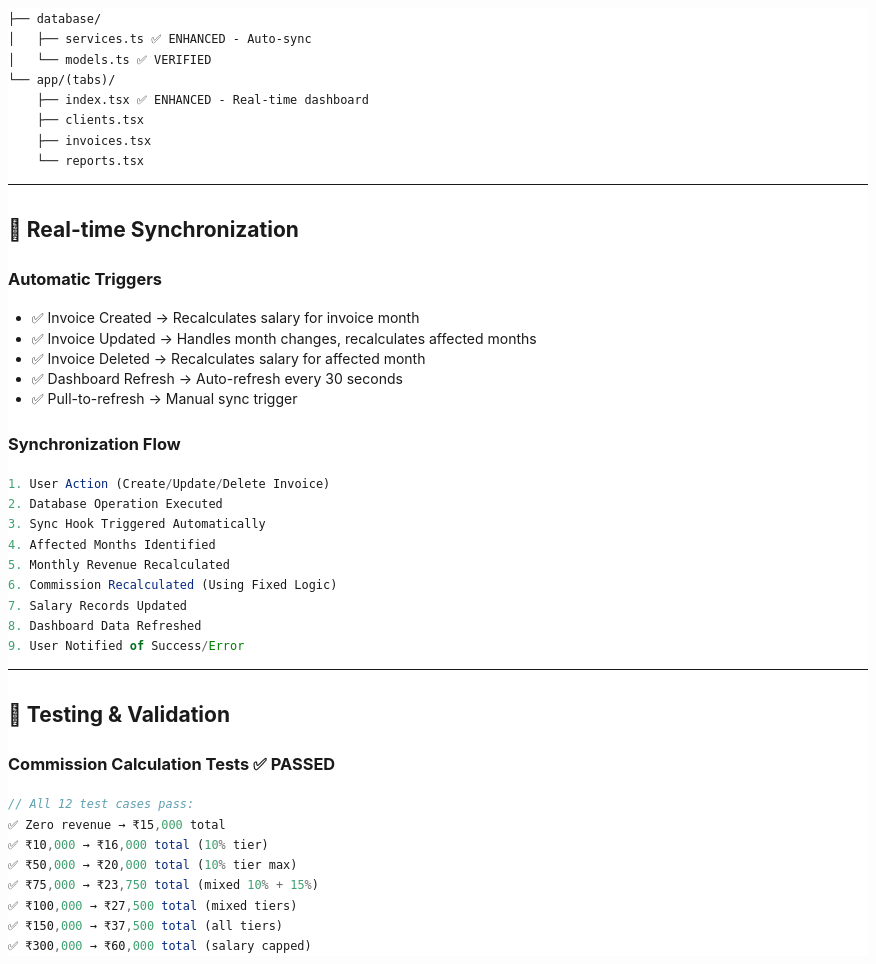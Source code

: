 ```
├── database/
│   ├── services.ts ✅ ENHANCED - Auto-sync
│   └── models.ts ✅ VERIFIED
└── app/(tabs)/
    ├── index.tsx ✅ ENHANCED - Real-time dashboard
    ├── clients.tsx
    ├── invoices.tsx
    └── reports.tsx
```

---

## 🔄 **Real-time Synchronization**

### **Automatic Triggers**
- ✅ Invoice Created → Recalculates salary for invoice month
- ✅ Invoice Updated → Handles month changes, recalculates affected months
- ✅ Invoice Deleted → Recalculates salary for affected month
- ✅ Dashboard Refresh → Auto-refresh every 30 seconds
- ✅ Pull-to-refresh → Manual sync trigger

### **Synchronization Flow**
```typescript
1. User Action (Create/Update/Delete Invoice)
2. Database Operation Executed
3. Sync Hook Triggered Automatically
4. Affected Months Identified
5. Monthly Revenue Recalculated
6. Commission Recalculated (Using Fixed Logic)
7. Salary Records Updated
8. Dashboard Data Refreshed
9. User Notified of Success/Error
```

---

## 🧪 **Testing & Validation**

### **Commission Calculation Tests** ✅ PASSED
```typescript
// All 12 test cases pass:
✅ Zero revenue → ₹15,000 total
✅ ₹10,000 → ₹16,000 total (10% tier)
✅ ₹50,000 → ₹20,000 total (10% tier max)
✅ ₹75,000 → ₹23,750 total (mixed 10% + 15%)
✅ ₹100,000 → ₹27,500 total (mixed tiers)
✅ ₹150,000 → ₹37,500 total (all tiers)
✅ ₹300,000 → ₹60,000 total (salary capped)
```
